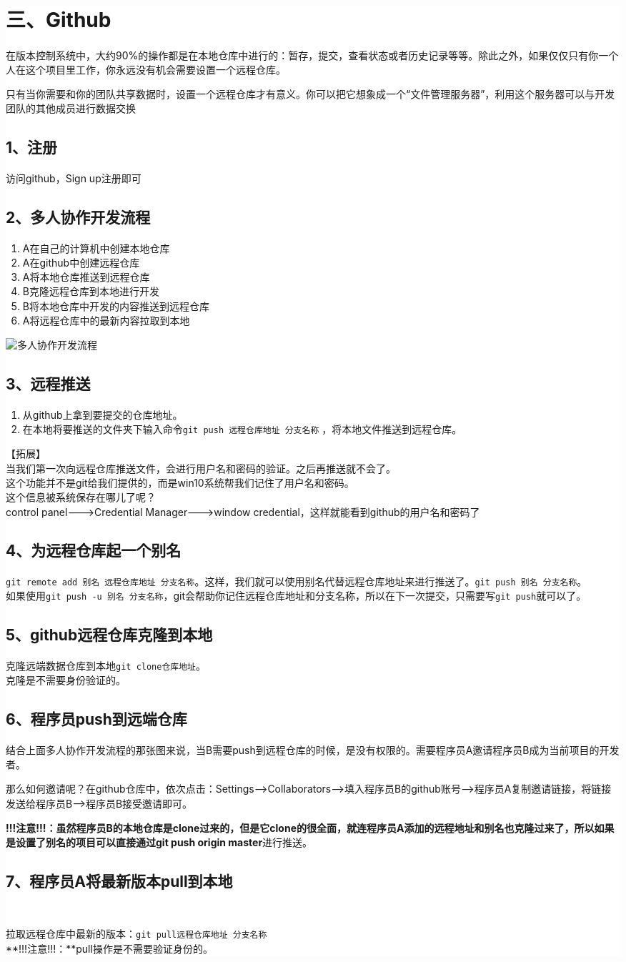 # 三、Github

在版本控制系统中，大约90%的操作都是在本地仓库中进行的：暂存，提交，查看状态或者历史记录等等。除此之外，如果仅仅只有你一个人在这个项目里工作，你永远没有机会需要设置一个远程仓库。  

只有当你需要和你的团队共享数据时，设置一个远程仓库才有意义。你可以把它想象成一个“文件管理服务器”，利用这个服务器可以与开发团队的其他成员进行数据交换

## 1、注册

访问github，Sign up注册即可

## 2、多人协作开发流程

1. A在自己的计算机中创建本地仓库
1. A在github中创建远程仓库
1. A将本地仓库推送到远程仓库
1. B克隆远程仓库到本地进行开发
1. B将本地仓库中开发的内容推送到远程仓库
1. A将远程仓库中的最新内容拉取到本地

![多人协作开发流程](https://github-img.oss-cn-beijing.aliyuncs.com/programming_notes/git%26github/%E5%A4%9A%E4%BA%BA%E5%8D%8F%E4%BD%9C%E5%BC%80%E5%8F%91%E6%B5%81%E7%A8%8B.png?Expires=1651328129&OSSAccessKeyId=TMP.3Kj5gz4KoLrm9uZSjSNuErW6xzWaRyxg6Rh1DZXMd1VBCvAyHKUvqNh3JTogJYy6kZuLmdrCQ7ufd3Lxp8rGhXpRygSx8N&Signature=p08NzdvyC6bwUQVoWCjTyKltuI4%3D&versionId=CAEQHRiBgMCL2afpgxgiIDNlNDEzNzk1MzU3ODQ4Njk5OGQzMmJjYWJmZGU5OTE0)

## 3、远程推送

1. 从github上拿到要提交的仓库地址。
1.  在本地将要推送的文件夹下输入命令`git push 远程仓库地址 分支名称` ，将本地文件推送到远程仓库。

【拓展】<br />当我们第一次向远程仓库推送文件，会进行用户名和密码的验证。之后再推送就不会了。<br />这个功能并不是git给我们提供的，而是win10系统帮我们记住了用户名和密码。<br />这个信息被系统保存在哪儿了呢？<br />control panel--->Credential Manager--->window credential，这样就能看到github的用户名和密码了

## 4、为远程仓库起一个别名

`git remote add 别名 远程仓库地址 分支名称`。这样，我们就可以使用别名代替远程仓库地址来进行推送了。`git push 别名 分支名称`。<br />如果使用`git push -u 别名 分支名称`，git会帮助你记住远程仓库地址和分支名称，所以在下一次提交，只需要写`git push`就可以了。

## 5、github远程仓库克隆到本地

克隆远端数据仓库到本地`git clone仓库地址`。<br />克隆是不需要身份验证的。  

## 6、程序员push到远端仓库

结合上面多人协作开发流程的那张图来说，当B需要push到远程仓库的时候，是没有权限的。需要程序员A邀请程序员B成为当前项目的开发者。  

那么如何邀请呢？在github仓库中，依次点击：Settings-->Collaborators-->填入程序员B的github账号-->程序员A复制邀请链接，将链接发送给程序员B-->程序员B接受邀请即可。    

**!!!注意!!!：**虽然程序员B的本地仓库是clone过来的，但是它clone的很全面，就连程序员A添加的远程地址和别名也克隆过来了，所以如果是设置了别名的项目可以直接通过**git push origin master**进行推送。  

## 7、程序员A将最新版本pull到本地<br /><br />
拉取远程仓库中最新的版本：`git pull远程仓库地址 分支名称`<br />**!!!注意!!!：**pull操作是不需要验证身份的。
